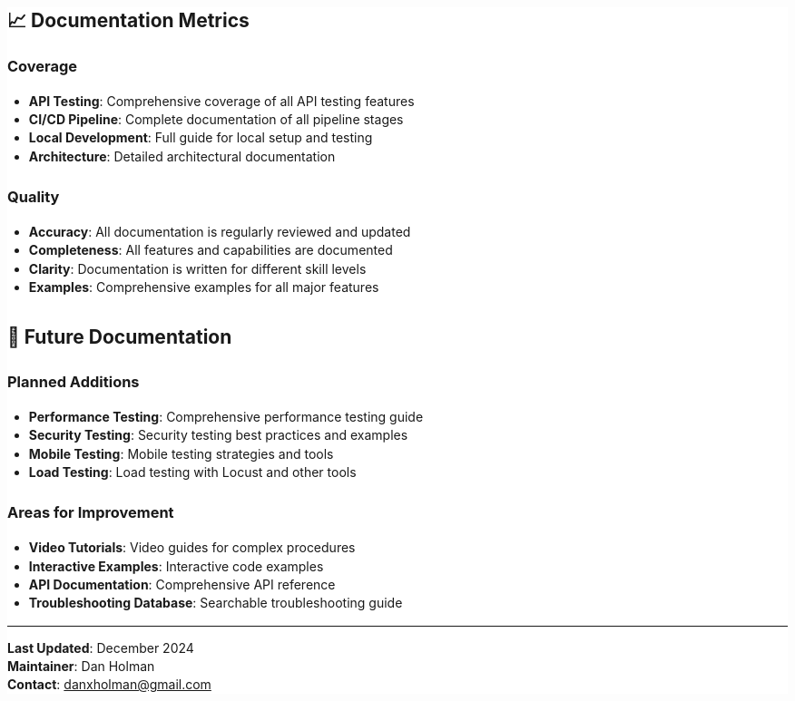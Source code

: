 ## 📈 Documentation Metrics

### Coverage
- **API Testing**: Comprehensive coverage of all API testing features
- **CI/CD Pipeline**: Complete documentation of all pipeline stages
- **Local Development**: Full guide for local setup and testing
- **Architecture**: Detailed architectural documentation

### Quality
- **Accuracy**: All documentation is regularly reviewed and updated
- **Completeness**: All features and capabilities are documented
- **Clarity**: Documentation is written for different skill levels
- **Examples**: Comprehensive examples for all major features

## 🎯 Future Documentation

### Planned Additions
- **Performance Testing**: Comprehensive performance testing guide
- **Security Testing**: Security testing best practices and examples
- **Mobile Testing**: Mobile testing strategies and tools
- **Load Testing**: Load testing with Locust and other tools

### Areas for Improvement
- **Video Tutorials**: Video guides for complex procedures
- **Interactive Examples**: Interactive code examples
- **API Documentation**: Comprehensive API reference
- **Troubleshooting Database**: Searchable troubleshooting guide

---

**Last Updated**: December 2024  
**Maintainer**: Dan Holman  
**Contact**: [danxholman@gmail.com](mailto:danxholman@gmail.com)
